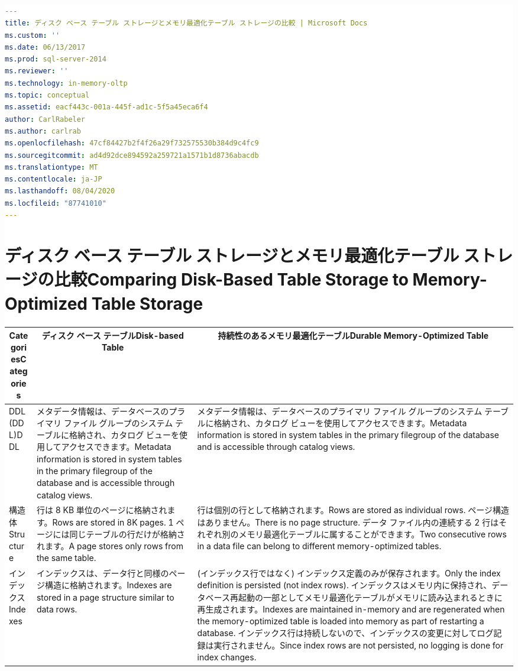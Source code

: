 ```yaml
---
title: ディスク ベース テーブル ストレージとメモリ最適化テーブル ストレージの比較 | Microsoft Docs
ms.custom: ''
ms.date: 06/13/2017
ms.prod: sql-server-2014
ms.reviewer: ''
ms.technology: in-memory-oltp
ms.topic: conceptual
ms.assetid: eacf443c-001a-445f-ad1c-5f5a45eca6f4
author: CarlRabeler
ms.author: carlrab
ms.openlocfilehash: 47cf84427b2f4f26a29f732575530b384d9c4fc9
ms.sourcegitcommit: ad4d92dce894592a259721a1571b1d8736abacdb
ms.translationtype: MT
ms.contentlocale: ja-JP
ms.lasthandoff: 08/04/2020
ms.locfileid: "87741010"
---
```

# <a name="comparing-disk-based-table-storage-to-memory-optimized-table-storage"></a><span data-ttu-id="1b4dd-102">ディスク ベース テーブル ストレージとメモリ最適化テーブル ストレージの比較</span><span class="sxs-lookup"><span data-stu-id="1b4dd-102">Comparing Disk-Based Table Storage to Memory-Optimized Table Storage</span></span>
  
  
|<span data-ttu-id="1b4dd-103">Categories</span><span class="sxs-lookup"><span data-stu-id="1b4dd-103">Categories</span></span>|<span data-ttu-id="1b4dd-104">ディスク ベース テーブル</span><span class="sxs-lookup"><span data-stu-id="1b4dd-104">Disk-based Table</span></span>|<span data-ttu-id="1b4dd-105">持続性のあるメモリ最適化テーブル</span><span class="sxs-lookup"><span data-stu-id="1b4dd-105">Durable Memory-Optimized Table</span></span>|  
|----------------|-----------------------|-------------------------------------|  
|<span data-ttu-id="1b4dd-106">DDL (DDL)</span><span class="sxs-lookup"><span data-stu-id="1b4dd-106">DDL</span></span>|<span data-ttu-id="1b4dd-107">メタデータ情報は、データベースのプライマリ ファイル グループのシステム テーブルに格納され、カタログ ビューを使用してアクセスできます。</span><span class="sxs-lookup"><span data-stu-id="1b4dd-107">Metadata information is stored in system tables in the primary filegroup of the database and is accessible through catalog views.</span></span>|<span data-ttu-id="1b4dd-108">メタデータ情報は、データベースのプライマリ ファイル グループのシステム テーブルに格納され、カタログ ビューを使用してアクセスできます。</span><span class="sxs-lookup"><span data-stu-id="1b4dd-108">Metadata information is stored in system tables in the primary filegroup of the database and is accessible through catalog views.</span></span>|  
|<span data-ttu-id="1b4dd-109">構造体</span><span class="sxs-lookup"><span data-stu-id="1b4dd-109">Structure</span></span>|<span data-ttu-id="1b4dd-110">行は 8 KB 単位のページに格納されます。</span><span class="sxs-lookup"><span data-stu-id="1b4dd-110">Rows are stored in 8K pages.</span></span> <span data-ttu-id="1b4dd-111">1 ページには同じテーブルの行だけが格納されます。</span><span class="sxs-lookup"><span data-stu-id="1b4dd-111">A page stores only rows from the same table.</span></span>|<span data-ttu-id="1b4dd-112">行は個別の行として格納されます。</span><span class="sxs-lookup"><span data-stu-id="1b4dd-112">Rows are stored as individual rows.</span></span> <span data-ttu-id="1b4dd-113">ページ構造はありません。</span><span class="sxs-lookup"><span data-stu-id="1b4dd-113">There is no page structure.</span></span> <span data-ttu-id="1b4dd-114">データ ファイル内の連続する 2 行はそれぞれ別のメモリ最適化テーブルに属することができます。</span><span class="sxs-lookup"><span data-stu-id="1b4dd-114">Two consecutive rows in a data file can belong to different memory-optimized tables.</span></span>|  
|<span data-ttu-id="1b4dd-115">インデックス</span><span class="sxs-lookup"><span data-stu-id="1b4dd-115">Indexes</span></span>|<span data-ttu-id="1b4dd-116">インデックスは、データ行と同様のページ構造に格納されます。</span><span class="sxs-lookup"><span data-stu-id="1b4dd-116">Indexes are stored in a page structure similar to data rows.</span></span>|<span data-ttu-id="1b4dd-117">(インデックス行ではなく) インデックス定義のみが保存されます。</span><span class="sxs-lookup"><span data-stu-id="1b4dd-117">Only the index definition is persisted (not index rows).</span></span> <span data-ttu-id="1b4dd-118">インデックスはメモリ内に保持され、データベース再起動の一部としてメモリ最適化テーブルがメモリに読み込まれるときに再生成されます。</span><span class="sxs-lookup"><span data-stu-id="1b4dd-118">Indexes are maintained in-memory and are regenerated when the memory-optimized table is loaded into memory as part of restarting a database.</span></span> <span data-ttu-id="1b4dd-119">インデックス行は持続しないので、インデックスの変更に対してログ記録は実行されません。</span><span class="sxs-lookup"><span data-stu-id="1b4dd-119">Since index rows are not persisted, no logging is done for index changes.</span></span>|  
